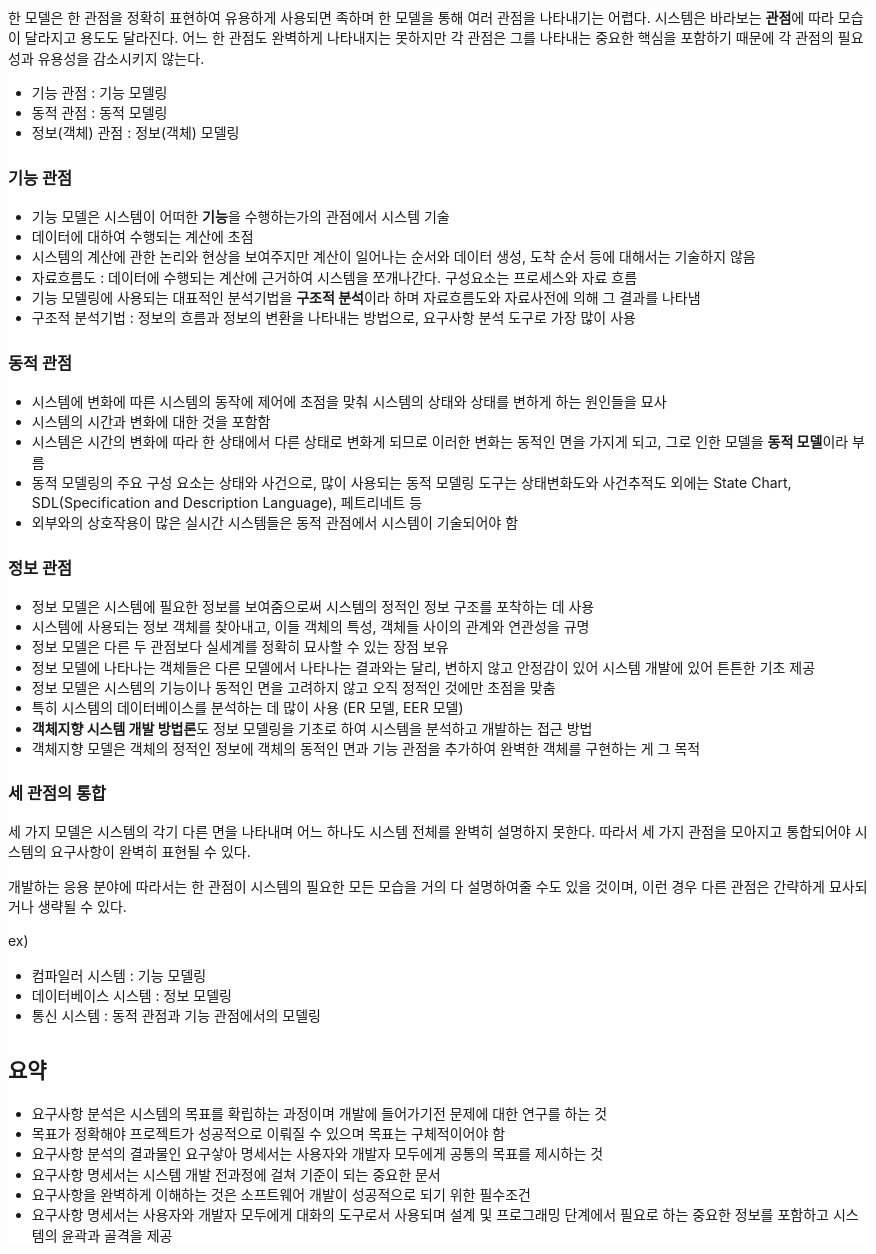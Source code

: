 한 모델은 한 관점을 정확히 표현하여 유용하게 사용되면 족하며 한 모델을 통해 여러 관점을 나타내기는 어렵다. 시스템은 바라보는 **관점**에 따라 모습이 달라지고 용도도 달라진다. 어느 한 관점도 완벽하게 나타내지는 못하지만 각 관점은 그를 나타내는 중요한 핵심을 포함하기 때문에 각 관점의 필요성과 유용성을 감소시키지 않는다.

- 기능 관점 : 기능 모델링
- 동적 관점 : 동적 모델링
- 정보(객체) 관점 : 정보(객체) 모델링

### 기능 관점

- 기능 모델은 시스템이 어떠한 **기능**을 수행하는가의 관점에서 시스템 기술
- 데이터에 대하여 수행되는 계산에 초점
- 시스템의 계산에 관한 논리와 현상을 보여주지만 계산이 일어나는 순서와 데이터 생성, 도착 순서 등에 대해서는 기술하지 않음
- 자료흐름도 : 데이터에 수행되는 계산에 근거하여 시스템을 쪼개나간다. 구성요소는 프로세스와 자료 흐름
- 기능 모델링에 사용되는 대표적인 분석기법을 **구조적 분석**이라 하며 자료흐름도와 자료사전에 의해 그 결과를 나타냄
- 구조적 분석기법 : 정보의 흐름과 정보의 변환을 나타내는 방법으로, 요구사항 분석 도구로 가장 많이 사용

### 동적 관점

- 시스템에 변화에 따른 시스템의 동작에 제어에 초점을 맞춰 시스템의 상태와 상태를 변하게 하는 원인들을 묘사
- 시스템의 시간과 변화에 대한 것을 포함함
- 시스템은 시간의 변화에 따라 한 상태에서 다른 상태로 변화게 되므로 이러한 변화는 동적인 면을 가지게 되고, 그로 인한 모델을 **동적 모델**이라 부름
- 동적 모델링의 주요 구성 요소는 상태와 사건으로, 많이 사용되는 동적 모델링 도구는 상태변화도와 사건추적도 외에는 State Chart, SDL(Specification and Description Language), 페트리네트 등
- 외부와의 상호작용이 많은 실시간 시스템들은 동적 관점에서 시스템이 기술되어야 함

### 정보 관점

- 정보 모델은 시스템에 필요한 정보를 보여줌으로써 시스템의 정적인 정보 구조를 포착하는 데 사용
- 시스템에 사용되는 정보 객체를 찾아내고, 이들 객체의 특성, 객체들 사이의 관계와 연관성을 규명
- 정보 모델은 다른 두 관점보다 실세계를 정확히 묘사할 수 있는 장점 보유
- 정보 모델에 나타나는 객체들은 다른 모델에서 나타나는 결과와는 달리, 변하지 않고 안정감이 있어 시스템 개발에 있어 튼튼한 기초 제공
- 정보 모델은 시스템의 기능이나 동적인 면을 고려하지 않고 오직 정적인 것에만 초점을 맞춤
- 특히 시스템의 데이터베이스를 분석하는 데 많이 사용 (ER 모델, EER 모델)
- **객체지향 시스템 개발 방법론**도 정보 모델링을 기초로 하여 시스템을 분석하고 개발하는 접근 방법
- 객체지향 모델은 객체의 정적인 정보에 객체의 동적인 면과 기능 관점을 추가하여 완벽한 객체를 구현하는 게 그 목적

### 세 관점의 통합

세 가지 모델은 시스템의 각기 다른 면을 나타내며 어느 하나도 시스템 전체를 완벽히 설명하지 못한다. 따라서 세 가지 관점을 모아지고 통합되어야 시스템의 요구사항이 완벽히 표현될 수 있다.  

개발하는 응용 분야에 따라서는 한 관점이 시스템의 필요한 모든 모습을 거의 다 설명하여줄 수도 있을 것이며, 이런 경우 다른 관점은 간략하게 묘사되거나 생략될 수 있다.  

ex)
- 컴파일러 시스템 : 기능 모델링
- 데이터베이스 시스템 : 정보 모델링
- 통신 시스템 : 동적 관점과 기능 관점에서의 모델링

## 요약

- 요구사항 분석은 시스템의 목표를 확립하는 과정이며 개발에 들어가기전 문제에 대한 연구를 하는 것
- 목표가 정확해야 프로젝트가 성공적으로 이뤄질 수 있으며 목표는 구체적이어야 함
- 요구사항 분석의 결과물인 요구샇아 명세서는 사용자와 개발자 모두에게 공통의 목표를 제시하는 것
- 요구사항 명세서는 시스템 개발 전과정에 걸쳐 기준이 되는 중요한 문서
- 요구사항을 완벽하게 이해하는 것은 소프트웨어 개발이 성공적으로 되기 위한 필수조건
- 요구사항 명세서는 사용자와 개발자 모두에게 대화의 도구로서 사용되며 설계 및 프로그래밍 단계에서 필요로 하는 중요한 정보를 포함하고 시스템의 윤곽과 골격을 제공